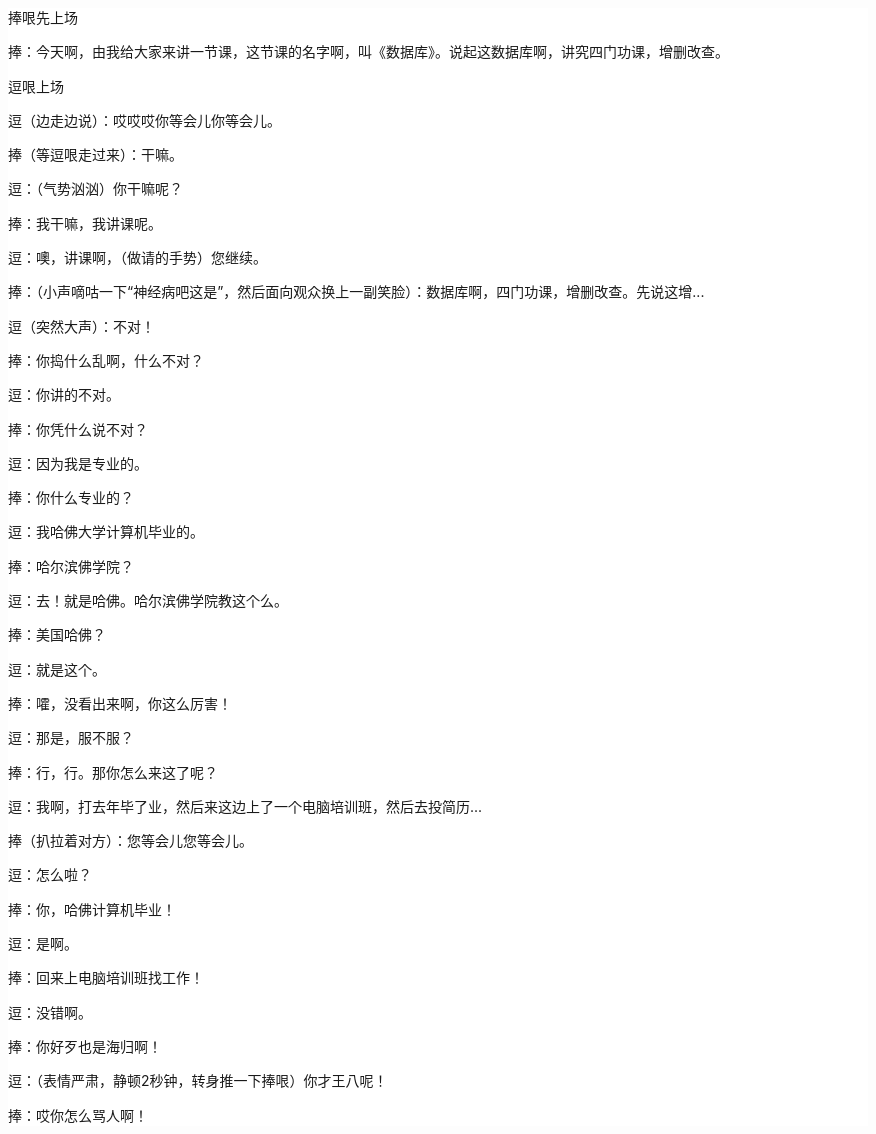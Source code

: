 捧哏先上场 

捧：今天啊，由我给大家来讲一节课，这节课的名字啊，叫《数据库》。说起这数据库啊，讲究四门功课，增删改查。 

逗哏上场 

逗（边走边说）：哎哎哎你等会儿你等会儿。 

捧（等逗哏走过来）：干嘛。 

逗：（气势汹汹）你干嘛呢？ 

捧：我干嘛，我讲课呢。 

逗：噢，讲课啊，（做请的手势）您继续。 

捧：（小声嘀咕一下“神经病吧这是”，然后面向观众换上一副笑脸）：数据库啊，四门功课，增删改查。先说这增... 

逗（突然大声）：不对！ 

捧：你捣什么乱啊，什么不对？ 

逗：你讲的不对。 

捧：你凭什么说不对？ 

逗：因为我是专业的。 

捧：你什么专业的？ 

逗：我哈佛大学计算机毕业的。 

捧：哈尔滨佛学院？ 

逗：去！就是哈佛。哈尔滨佛学院教这个么。 

捧：美国哈佛？ 

逗：就是这个。 

捧：嚯，没看出来啊，你这么厉害！ 

逗：那是，服不服？ 

捧：行，行。那你怎么来这了呢？ 

逗：我啊，打去年毕了业，然后来这边上了一个电脑培训班，然后去投简历... 

捧（扒拉着对方）：您等会儿您等会儿。 

逗：怎么啦？ 

捧：你，哈佛计算机毕业！ 

逗：是啊。 

捧：回来上电脑培训班找工作！ 

逗：没错啊。 

捧：你好歹也是海归啊！ 

逗：（表情严肃，静顿2秒钟，转身推一下捧哏）你才王八呢！ 

捧：哎你怎么骂人啊！ 
